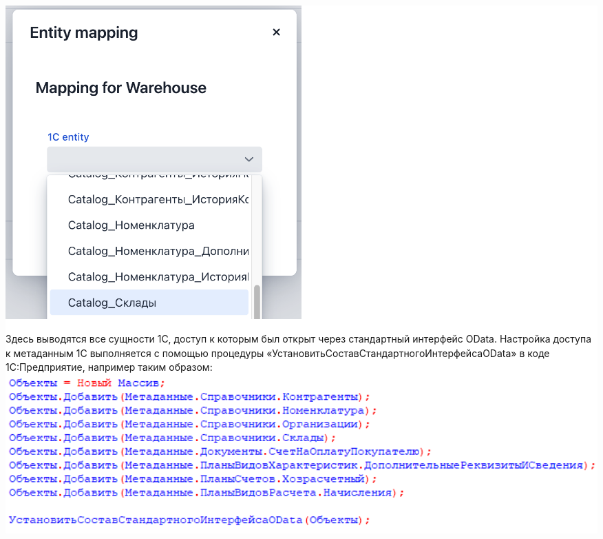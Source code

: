 <img src="/docs/img/05.png" width="50%" />

Здесь выводятся все сущности 1С, доступ к которым был открыт через стандартный интерфейс OData. Настройка доступа к метаданным 1С выполняется с помощью процедуры «УстановитьСоставСтандартногоИнтерфейсаOData» в коде 1С:Предприятие, например таким образом:  
<img src="/docs/img/06.png" width="100%" />
